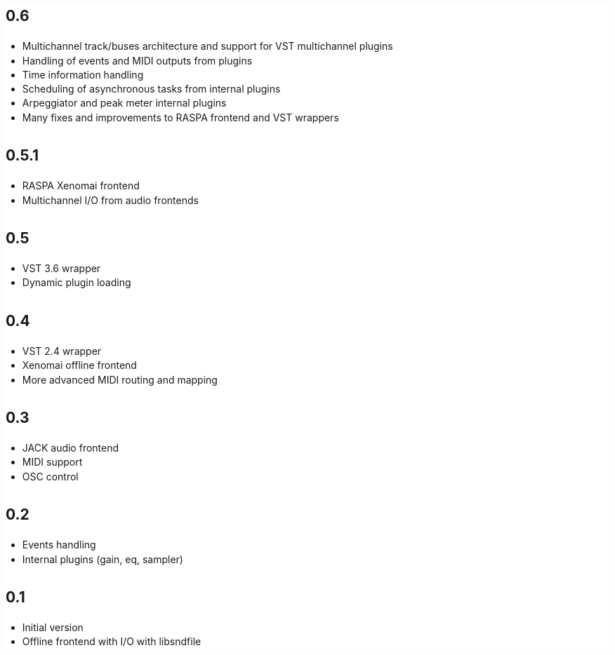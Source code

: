 ## 0.6

  * Multichannel track/buses architecture and support for VST multichannel plugins
  * Handling of events and MIDI outputs from plugins
  * Time information handling
  * Scheduling of asynchronous tasks from internal plugins
  * Arpeggiator and peak meter internal plugins
  * Many fixes and improvements to RASPA frontend and VST wrappers

## 0.5.1

  * RASPA Xenomai frontend
  * Multichannel I/O from audio frontends

## 0.5

  * VST 3.6 wrapper
  * Dynamic plugin loading

## 0.4

  * VST 2.4 wrapper
  * Xenomai offline frontend
  * More advanced MIDI routing and mapping

## 0.3

  * JACK audio frontend
  * MIDI support
  * OSC control

## 0.2

  * Events handling
  * Internal plugins (gain, eq, sampler)

## 0.1

  * Initial version
  * Offline frontend with I/O with libsndfile
